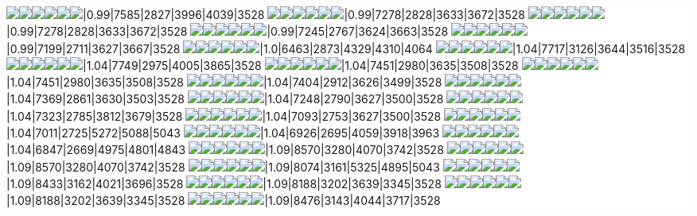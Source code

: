 ![](/item/3142.png)![](/item/3095.png)![](/item/3036.png)![](/item/3072.png)![](/item/3006.png)![](/item/3046.png)|0.99|7585|2827|3996|4039|3528
![](/item/3142.png)![](/item/3095.png)![](/item/3036.png)![](/item/6693.png)![](/item/3006.png)![](/item/3046.png)|0.99|7278|2828|3633|3672|3528
![](/item/3142.png)![](/item/3095.png)![](/item/3036.png)![](/item/6696.png)![](/item/3006.png)![](/item/3046.png)|0.99|7278|2828|3633|3672|3528
![](/item/3142.png)![](/item/3095.png)![](/item/3036.png)![](/item/3006.png)![](/item/3046.png)![](/item/3004.png)|0.99|7245|2767|3624|3663|3528
![](/item/3142.png)![](/item/3095.png)![](/item/3036.png)![](/item/3006.png)![](/item/3046.png)![](/item/6695.png)|0.99|7199|2711|3627|3667|3528
![](/item/3142.png)![](/item/3095.png)![](/item/3036.png)![](/item/3153.png)![](/item/3006.png)![](/item/3181.png)|1.0|6463|2873|4329|4310|4064
![](/item/3142.png)![](/item/3095.png)![](/item/6676.png)![](/item/3036.png)![](/item/3094.png)![](/item/3006.png)|1.04|7717|3126|3644|3516|3528
![](/item/3142.png)![](/item/3095.png)![](/item/3036.png)![](/item/3072.png)![](/item/3006.png)![](/item/3094.png)|1.04|7749|2975|4005|3865|3528
![](/item/3142.png)![](/item/3095.png)![](/item/3036.png)![](/item/6693.png)![](/item/3006.png)![](/item/3094.png)|1.04|7451|2980|3635|3508|3528
![](/item/3142.png)![](/item/3095.png)![](/item/3036.png)![](/item/6696.png)![](/item/3006.png)![](/item/3094.png)|1.04|7451|2980|3635|3508|3528
![](/item/3142.png)![](/item/3095.png)![](/item/3036.png)![](/item/3006.png)![](/item/3094.png)![](/item/3004.png)|1.04|7404|2912|3626|3499|3528
![](/item/3142.png)![](/item/3095.png)![](/item/3036.png)![](/item/3006.png)![](/item/3094.png)![](/item/6695.png)|1.04|7369|2861|3630|3503|3528
![](/item/3142.png)![](/item/3095.png)![](/item/3036.png)![](/item/3006.png)![](/item/3094.png)![](/item/3179.png)|1.04|7248|2790|3627|3500|3528
![](/item/3142.png)![](/item/3095.png)![](/item/3036.png)![](/item/3006.png)![](/item/3094.png)![](/item/3074.png)|1.04|7323|2785|3812|3679|3528
![](/item/3142.png)![](/item/3095.png)![](/item/3036.png)![](/item/3006.png)![](/item/3094.png)![](/item/3508.png)|1.04|7093|2753|3627|3500|3528
![](/item/3142.png)![](/item/3095.png)![](/item/3036.png)![](/item/3006.png)![](/item/3094.png)![](/item/6673.png)|1.04|7011|2725|5272|5088|5043
![](/item/3142.png)![](/item/3095.png)![](/item/3036.png)![](/item/3006.png)![](/item/3094.png)![](/item/3814.png)|1.04|6926|2695|4059|3918|3963
![](/item/3142.png)![](/item/3095.png)![](/item/3036.png)![](/item/3006.png)![](/item/3094.png)![](/item/3139.png)|1.04|6847|2669|4975|4801|4843
![](/item/3142.png)![](/item/3095.png)![](/item/3036.png)![](/item/3072.png)![](/item/6693.png)![](/item/3006.png)|1.09|8570|3280|4070|3742|3528
![](/item/3142.png)![](/item/3095.png)![](/item/3036.png)![](/item/3072.png)![](/item/6696.png)![](/item/3006.png)|1.09|8570|3280|4070|3742|3528
![](/item/3142.png)![](/item/3095.png)![](/item/6676.png)![](/item/3036.png)![](/item/6673.png)![](/item/3006.png)|1.09|8074|3161|5325|4895|5043
![](/item/3142.png)![](/item/3095.png)![](/item/3036.png)![](/item/3072.png)![](/item/3006.png)![](/item/3004.png)|1.09|8433|3162|4021|3696|3528
![](/item/3142.png)![](/item/3095.png)![](/item/3036.png)![](/item/6693.png)![](/item/3004.png)![](/item/3006.png)|1.09|8188|3202|3639|3345|3528
![](/item/3142.png)![](/item/3095.png)![](/item/3036.png)![](/item/6696.png)![](/item/3004.png)![](/item/3006.png)|1.09|8188|3202|3639|3345|3528
![](/item/3142.png)![](/item/3095.png)![](/item/3036.png)![](/item/3072.png)![](/item/3006.png)![](/item/6695.png)|1.09|8476|3143|4044|3717|3528
